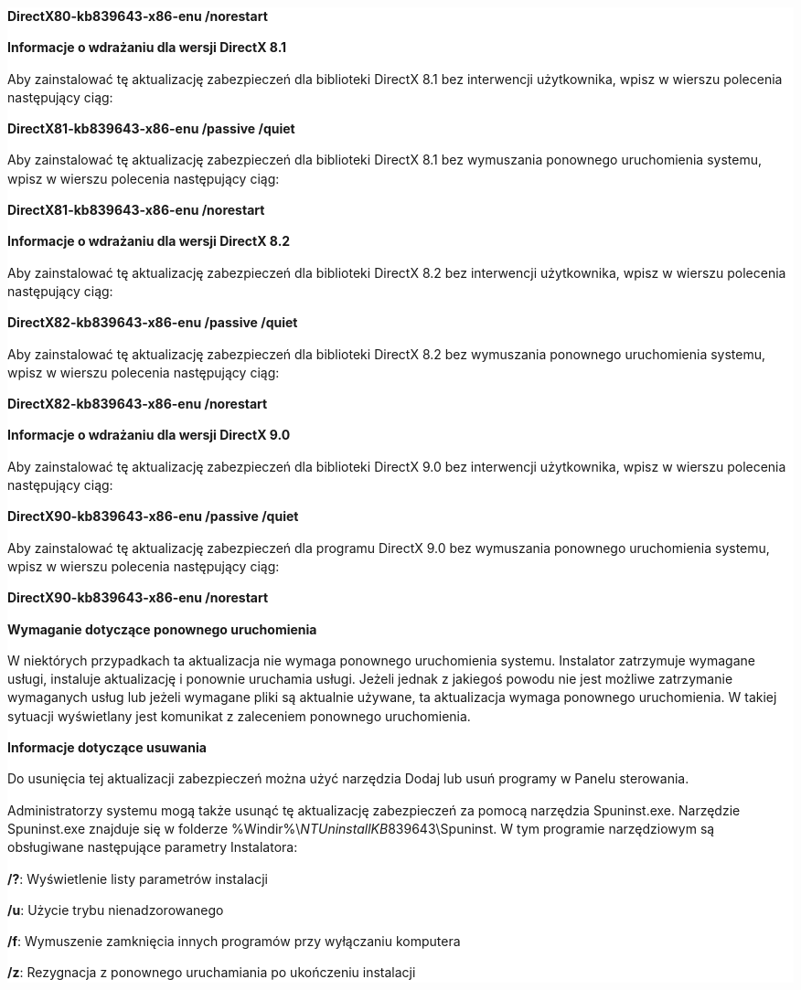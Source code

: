 **DirectX80-kb839643-x86-enu /norestart**

**Informacje o wdrażaniu dla wersji DirectX 8.1**

Aby zainstalować tę aktualizację zabezpieczeń dla biblioteki DirectX 8.1 bez interwencji użytkownika, wpisz w wierszu polecenia następujący ciąg:

**DirectX81-kb839643-x86-enu /passive /quiet**

Aby zainstalować tę aktualizację zabezpieczeń dla biblioteki DirectX 8.1 bez wymuszania ponownego uruchomienia systemu, wpisz w wierszu polecenia następujący ciąg:

**DirectX81-kb839643-x86-enu /norestart**

**Informacje o wdrażaniu dla wersji DirectX 8.2**

Aby zainstalować tę aktualizację zabezpieczeń dla biblioteki DirectX 8.2 bez interwencji użytkownika, wpisz w wierszu polecenia następujący ciąg:

**DirectX82-kb839643-x86-enu /passive /quiet**

Aby zainstalować tę aktualizację zabezpieczeń dla biblioteki DirectX 8.2 bez wymuszania ponownego uruchomienia systemu, wpisz w wierszu polecenia następujący ciąg:

**DirectX82-kb839643-x86-enu /norestart**

**Informacje o wdrażaniu dla wersji DirectX 9.0**

Aby zainstalować tę aktualizację zabezpieczeń dla biblioteki DirectX 9.0 bez interwencji użytkownika, wpisz w wierszu polecenia następujący ciąg:

**DirectX90-kb839643-x86-enu /passive /quiet**

Aby zainstalować tę aktualizację zabezpieczeń dla programu DirectX 9.0 bez wymuszania ponownego uruchomienia systemu, wpisz w wierszu polecenia następujący ciąg:

**DirectX90-kb839643-x86-enu /norestart**

**Wymaganie dotyczące ponownego uruchomienia**

W niektórych przypadkach ta aktualizacja nie wymaga ponownego uruchomienia systemu. Instalator zatrzymuje wymagane usługi, instaluje aktualizację i ponownie uruchamia usługi. Jeżeli jednak z jakiegoś powodu nie jest możliwe zatrzymanie wymaganych usług lub jeżeli wymagane pliki są aktualnie używane, ta aktualizacja wymaga ponownego uruchomienia. W takiej sytuacji wyświetlany jest komunikat z zaleceniem ponownego uruchomienia.

**Informacje dotyczące usuwania**

Do usunięcia tej aktualizacji zabezpieczeń można użyć narzędzia Dodaj lub usuń programy w Panelu sterowania.

Administratorzy systemu mogą także usunąć tę aktualizację zabezpieczeń za pomocą narzędzia Spuninst.exe. Narzędzie Spuninst.exe znajduje się w folderze %Windir%\\$NTUninstallKB839643$\\Spuninst. W tym programie narzędziowym są obsługiwane następujące parametry Instalatora:

**/?**: Wyświetlenie listy parametrów instalacji

**/u**: Użycie trybu nienadzorowanego

**/f**: Wymuszenie zamknięcia innych programów przy wyłączaniu komputera

**/z**: Rezygnacja z ponownego uruchamiania po ukończeniu instalacji
